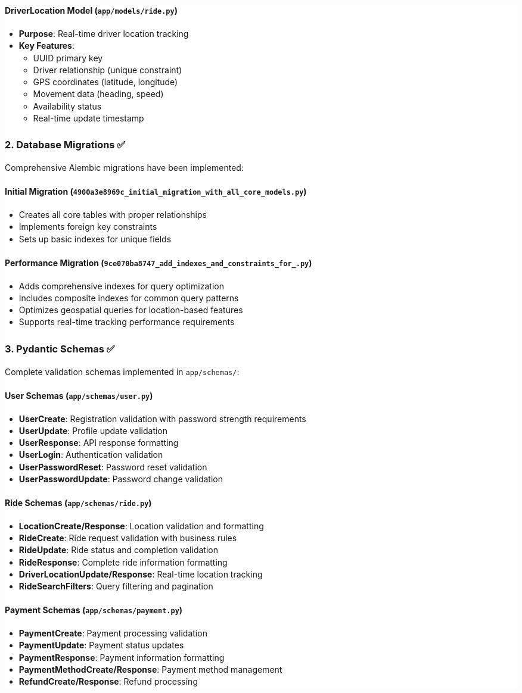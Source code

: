 #### DriverLocation Model (`app/models/ride.py`)
- **Purpose**: Real-time driver location tracking
- **Key Features**:
  - UUID primary key
  - Driver relationship (unique constraint)
  - GPS coordinates (latitude, longitude)
  - Movement data (heading, speed)
  - Availability status
  - Real-time update timestamp

### 2. Database Migrations ✅

Comprehensive Alembic migrations have been implemented:

#### Initial Migration (`4900a3e8969c_initial_migration_with_all_core_models.py`)
- Creates all core tables with proper relationships
- Implements foreign key constraints
- Sets up basic indexes for unique fields

#### Performance Migration (`9ce070ba8747_add_indexes_and_constraints_for_.py`)
- Adds comprehensive indexes for query optimization
- Includes composite indexes for common query patterns
- Optimizes geospatial queries for location-based features
- Supports real-time tracking performance requirements

### 3. Pydantic Schemas ✅

Complete validation schemas implemented in `app/schemas/`:

#### User Schemas (`app/schemas/user.py`)
- **UserCreate**: Registration validation with password strength requirements
- **UserUpdate**: Profile update validation
- **UserResponse**: API response formatting
- **UserLogin**: Authentication validation
- **UserPasswordReset**: Password reset validation
- **UserPasswordUpdate**: Password change validation

#### Ride Schemas (`app/schemas/ride.py`)
- **LocationCreate/Response**: Location validation and formatting
- **RideCreate**: Ride request validation with business rules
- **RideUpdate**: Ride status and completion validation
- **RideResponse**: Complete ride information formatting
- **DriverLocationUpdate/Response**: Real-time location tracking
- **RideSearchFilters**: Query filtering and pagination

#### Payment Schemas (`app/schemas/payment.py`)
- **PaymentCreate**: Payment processing validation
- **PaymentUpdate**: Payment status updates
- **PaymentResponse**: Payment information formatting
- **PaymentMethodCreate/Response**: Payment method management
- **RefundCreate/Response**: Refund processing
